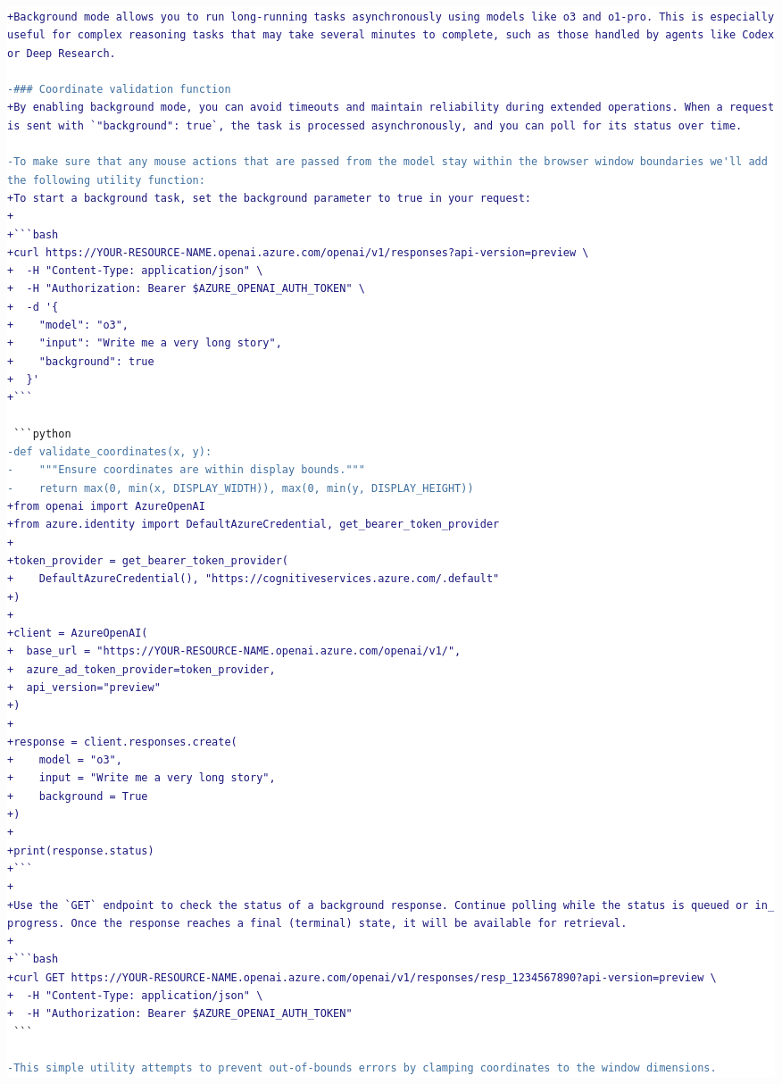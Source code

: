 ````diff
+Background mode allows you to run long-running tasks asynchronously using models like o3 and o1-pro. This is especially useful for complex reasoning tasks that may take several minutes to complete, such as those handled by agents like Codex or Deep Research.
 
-### Coordinate validation function
+By enabling background mode, you can avoid timeouts and maintain reliability during extended operations. When a request is sent with `"background": true`, the task is processed asynchronously, and you can poll for its status over time.
 
-To make sure that any mouse actions that are passed from the model stay within the browser window boundaries we'll add the following utility function:
+To start a background task, set the background parameter to true in your request:
+
+```bash
+curl https://YOUR-RESOURCE-NAME.openai.azure.com/openai/v1/responses?api-version=preview \
+  -H "Content-Type: application/json" \
+  -H "Authorization: Bearer $AZURE_OPENAI_AUTH_TOKEN" \
+  -d '{
+    "model": "o3",
+    "input": "Write me a very long story",
+    "background": true
+  }'
+```
 
 ```python
-def validate_coordinates(x, y):
-    """Ensure coordinates are within display bounds."""
-    return max(0, min(x, DISPLAY_WIDTH)), max(0, min(y, DISPLAY_HEIGHT))
+from openai import AzureOpenAI
+from azure.identity import DefaultAzureCredential, get_bearer_token_provider
+
+token_provider = get_bearer_token_provider(
+    DefaultAzureCredential(), "https://cognitiveservices.azure.com/.default"
+)
+
+client = AzureOpenAI(  
+  base_url = "https://YOUR-RESOURCE-NAME.openai.azure.com/openai/v1/",  
+  azure_ad_token_provider=token_provider,
+  api_version="preview"
+)
+
+response = client.responses.create(
+    model = "o3",
+    input = "Write me a very long story",
+    background = True
+)
+
+print(response.status)
+```
+
+Use the `GET` endpoint to check the status of a background response. Continue polling while the status is queued or in_progress. Once the response reaches a final (terminal) state, it will be available for retrieval.
+
+```bash
+curl GET https://YOUR-RESOURCE-NAME.openai.azure.com/openai/v1/responses/resp_1234567890?api-version=preview \
+  -H "Content-Type: application/json" \
+  -H "Authorization: Bearer $AZURE_OPENAI_AUTH_TOKEN"
 ```
 
-This simple utility attempts to prevent out-of-bounds errors by clamping coordinates to the window dimensions.
````